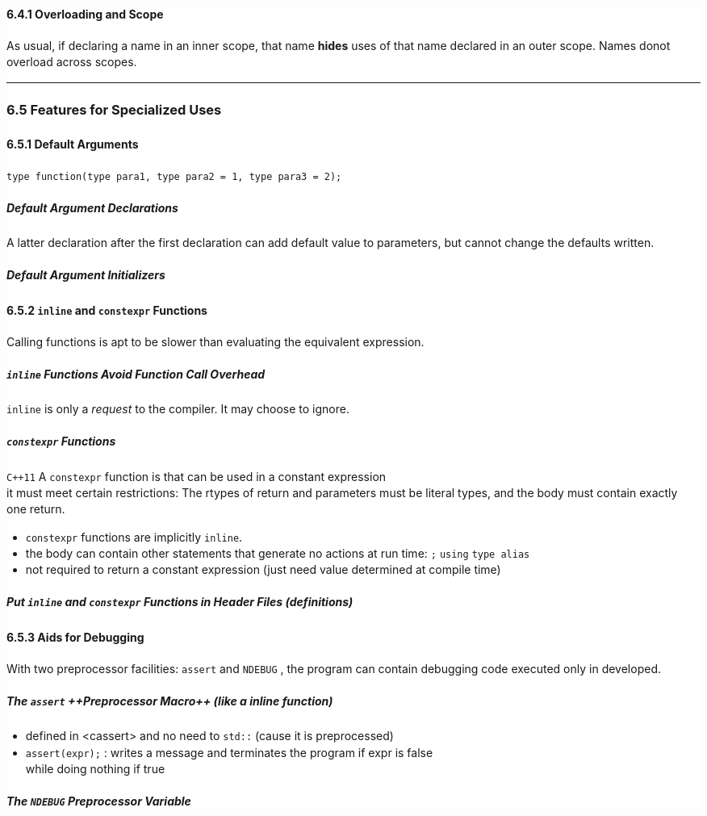 #### 6.4.1 Overloading and Scope

As usual, if declaring a name in an inner scope, that name **hides** uses of that name declared in an outer scope. Names donot overload across scopes.

--------------------------------------------------------------------------------

### 6.5 Features for Specialized Uses

#### 6.5.1 Default Arguments

`type function(type para1, type para2 = 1, type para3 = 2);`

##### Default Argument Declarations

A latter declaration after the first declaration can add default value to parameters, but cannot change the defaults written.

##### Default Argument Initializers

#### 6.5.2 `inline` and `constexpr` Functions

Calling functions is apt to be slower than evaluating the equivalent expression.

##### `inline` Functions Avoid Function Call Overhead

`inline` is only a *request* to the compiler. It may choose to ignore.

##### `constexpr` Functions

`C++11` A `constexpr` function is that can be used in a constant expression  
it must meet certain restrictions: The rtypes of return and parameters must be literal types, and the body must contain exactly one return.

 - `constexpr` functions are implicitly `inline`.
 - the body can contain other statements that generate no actions at run time: `;` `using` `type alias`
 - not required to return a constant expression (just need value determined at compile time)

##### Put `inline` and `constexpr` Functions in Header Files (definitions)

#### 6.5.3 Aids for Debugging

With two preprocessor facilities: `assert` and `NDEBUG` , the program can contain debugging code executed only in developed.

##### The `assert` ++Preprocessor Macro++ (like a inline function)

 - defined in \<cassert> and no need to `std::` (cause it is preprocessed)
 - `assert(expr);` : writes a message and terminates the program if expr is false  
while doing nothing if true

##### The `NDEBUG` Preprocessor Variable
